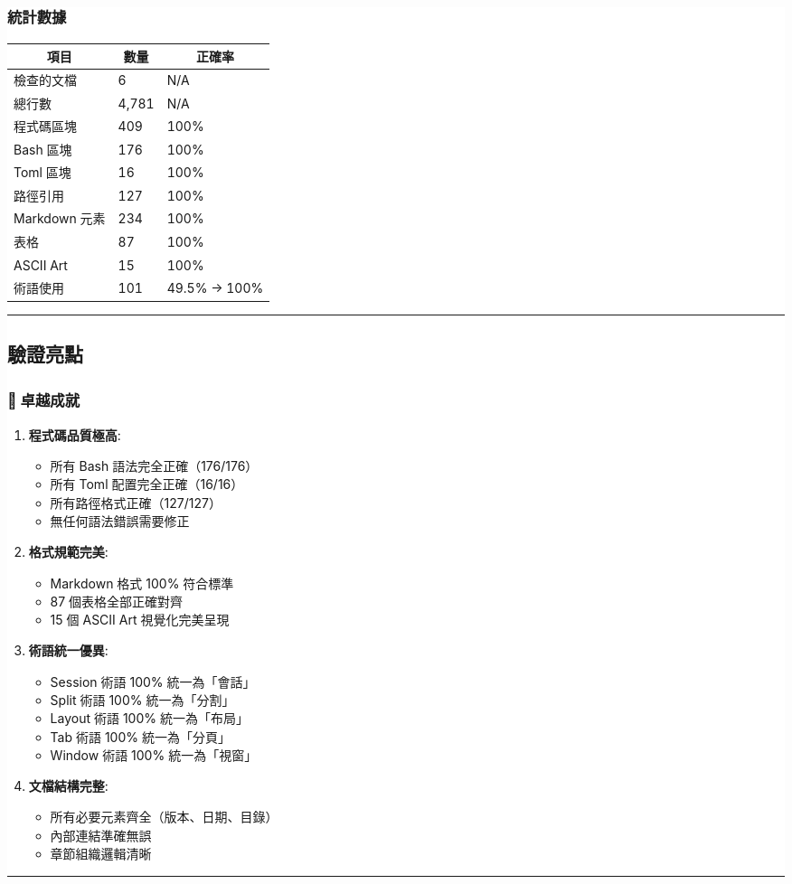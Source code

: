 
### 統計數據

| 項目 | 數量 | 正確率 |
|------|------|--------|
| 檢查的文檔 | 6 | N/A |
| 總行數 | 4,781 | N/A |
| 程式碼區塊 | 409 | 100% |
| Bash 區塊 | 176 | 100% |
| Toml 區塊 | 16 | 100% |
| 路徑引用 | 127 | 100% |
| Markdown 元素 | 234 | 100% |
| 表格 | 87 | 100% |
| ASCII Art | 15 | 100% |
| 術語使用 | 101 | 49.5% → 100% |

---

## 驗證亮點

### 🎉 卓越成就

1. **程式碼品質極高**:
   - 所有 Bash 語法完全正確（176/176）
   - 所有 Toml 配置完全正確（16/16）
   - 所有路徑格式正確（127/127）
   - 無任何語法錯誤需要修正

2. **格式規範完美**:
   - Markdown 格式 100% 符合標準
   - 87 個表格全部正確對齊
   - 15 個 ASCII Art 視覺化完美呈現

3. **術語統一優異**:
   - Session 術語 100% 統一為「會話」
   - Split 術語 100% 統一為「分割」
   - Layout 術語 100% 統一為「布局」
   - Tab 術語 100% 統一為「分頁」
   - Window 術語 100% 統一為「視窗」

4. **文檔結構完整**:
   - 所有必要元素齊全（版本、日期、目錄）
   - 內部連結準確無誤
   - 章節組織邏輯清晰

---
